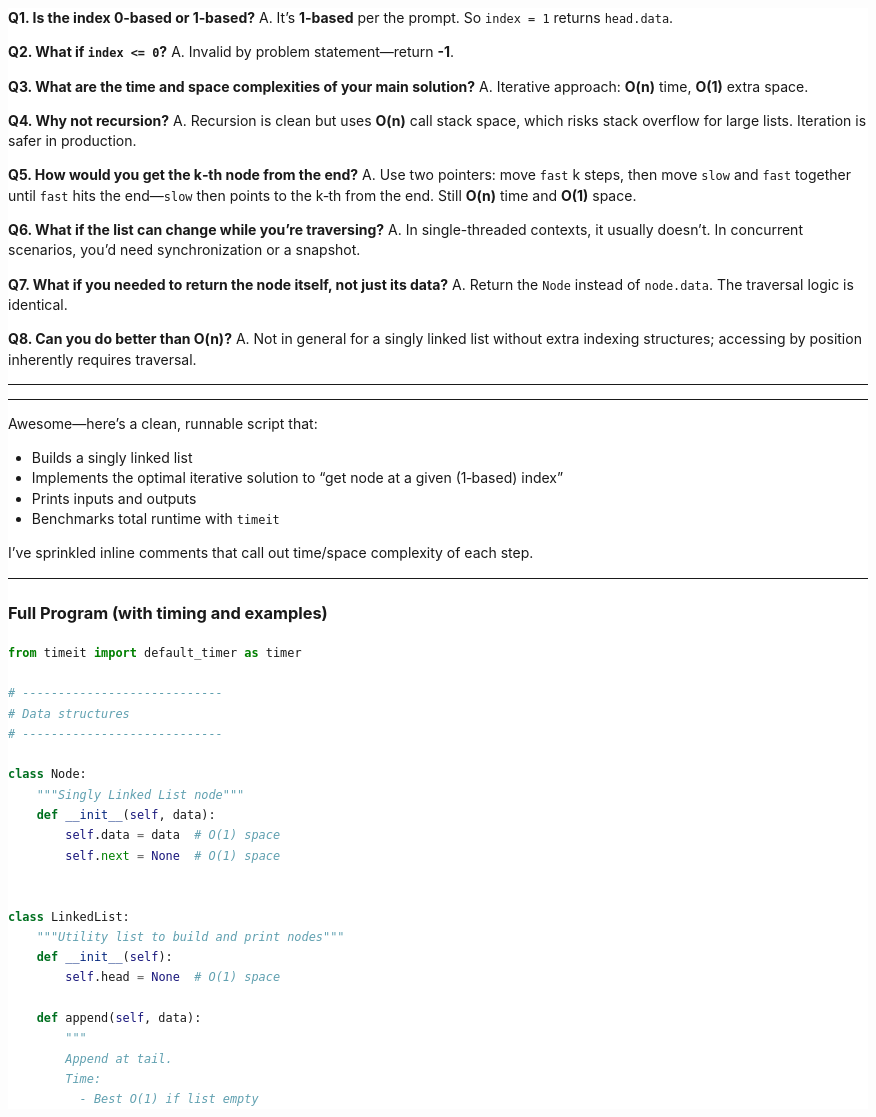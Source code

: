 **Q1. Is the index 0‑based or 1‑based?**
A. It’s **1‑based** per the prompt. So `index = 1` returns `head.data`.

**Q2. What if `index <= 0`?**
A. Invalid by problem statement—return **-1**.

**Q3. What are the time and space complexities of your main solution?**
A. Iterative approach: **O(n)** time, **O(1)** extra space.

**Q4. Why not recursion?**
A. Recursion is clean but uses **O(n)** call stack space, which risks stack overflow for large lists. Iteration is safer in production.

**Q5. How would you get the k‑th node from the end?**
A. Use two pointers: move `fast` k steps, then move `slow` and `fast` together until `fast` hits the end—`slow` then points to the k‑th from the end. Still **O(n)** time and **O(1)** space.

**Q6. What if the list can change while you’re traversing?**
A. In single-threaded contexts, it usually doesn’t. In concurrent scenarios, you’d need synchronization or a snapshot.

**Q7. What if you needed to return the node itself, not just its data?**
A. Return the `Node` instead of `node.data`. The traversal logic is identical.

**Q8. Can you do better than O(n)?**
A. Not in general for a singly linked list without extra indexing structures; accessing by position inherently requires traversal.

---

---

Awesome—here’s a clean, runnable script that:

* Builds a singly linked list
* Implements the optimal iterative solution to “get node at a given (1‑based) index”
* Prints inputs and outputs
* Benchmarks total runtime with `timeit`

I’ve sprinkled inline comments that call out time/space complexity of each step.

---

### Full Program (with timing and examples)

```python
from timeit import default_timer as timer

# ----------------------------
# Data structures
# ----------------------------

class Node:
    """Singly Linked List node"""
    def __init__(self, data):
        self.data = data  # O(1) space
        self.next = None  # O(1) space


class LinkedList:
    """Utility list to build and print nodes"""
    def __init__(self):
        self.head = None  # O(1) space

    def append(self, data):
        """
        Append at tail.
        Time:
          - Best O(1) if list empty
```